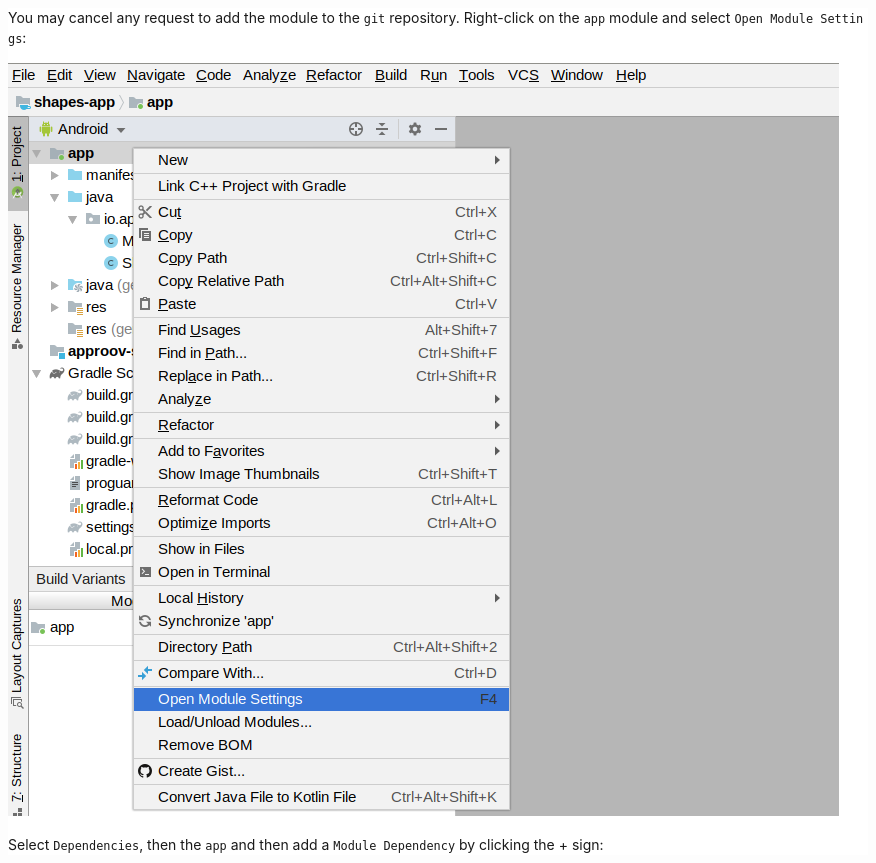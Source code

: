You may cancel any request to add the module to the `git` repository. Right-click on the `app` module and select `Open Module Settings`:

![Module Settings](readme-images/module-settings.png)

Select `Dependencies`, then the `app` and then add a `Module Dependency` by clicking the + sign:
